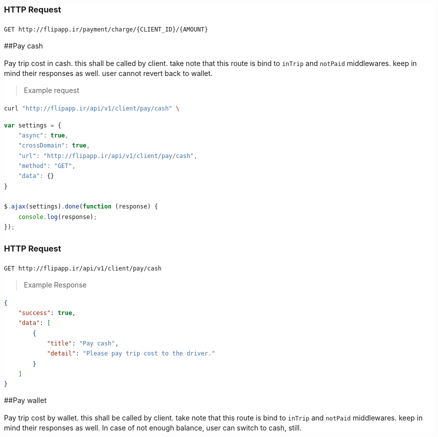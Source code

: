 
### HTTP Request
`GET http://flipapp.ir/payment/charge/{CLIENT_ID}/{AMOUNT}`


##Pay cash

Pay trip cost in cash. this shall be called by client. take note that this route is bind to `inTrip` and `notPaid` middlewares. keep in mind their responses as well. user cannot revert back to wallet.

> Example request

```bash
curl "http://flipapp.ir/api/v1/client/pay/cash" \

```

```javascript
var settings = {
    "async": true,
    "crossDomain": true,
    "url": "http://flipapp.ir/api/v1/client/pay/cash",
    "method": "GET",
    "data": {}
}

$.ajax(settings).done(function (response) {
    console.log(response);
});
```


### HTTP Request
`GET http://flipapp.ir/api/v1/client/pay/cash`

> Example Response

```json
{
    "success": true,
    "data": [
        {
            "title": "Pay cash",
            "detail": "Please pay trip cost to the driver."
        }
    ]
}

```


##Pay wallet

Pay trip cost by wallet. this shall be called by client. take note that this route is bind to `inTrip` and `notPaid` middlewares. keep in mind their responses as well. In case of not enough balance, user can switch to cash, still.
